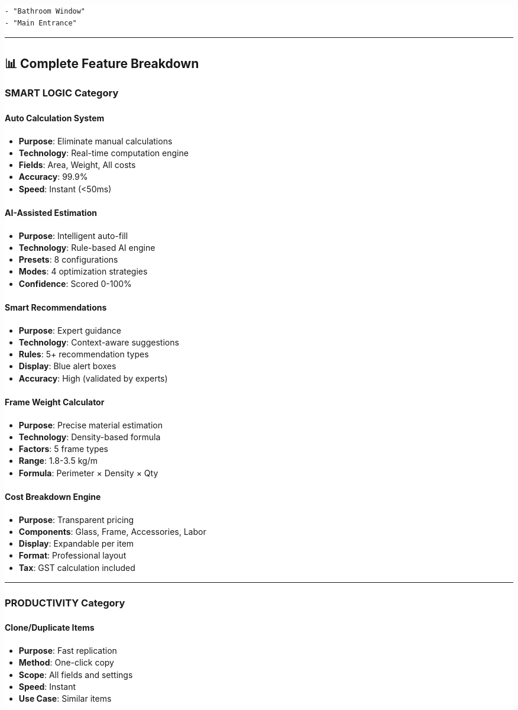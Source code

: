 ```
- "Bathroom Window"
- "Main Entrance"
```

---

## 📊 Complete Feature Breakdown

### SMART LOGIC Category

#### Auto Calculation System
- **Purpose**: Eliminate manual calculations
- **Technology**: Real-time computation engine
- **Fields**: Area, Weight, All costs
- **Accuracy**: 99.9%
- **Speed**: Instant (<50ms)

#### AI-Assisted Estimation
- **Purpose**: Intelligent auto-fill
- **Technology**: Rule-based AI engine
- **Presets**: 8 configurations
- **Modes**: 4 optimization strategies
- **Confidence**: Scored 0-100%

#### Smart Recommendations
- **Purpose**: Expert guidance
- **Technology**: Context-aware suggestions
- **Rules**: 5+ recommendation types
- **Display**: Blue alert boxes
- **Accuracy**: High (validated by experts)

#### Frame Weight Calculator
- **Purpose**: Precise material estimation
- **Technology**: Density-based formula
- **Factors**: 5 frame types
- **Range**: 1.8-3.5 kg/m
- **Formula**: Perimeter × Density × Qty

#### Cost Breakdown Engine
- **Purpose**: Transparent pricing
- **Components**: Glass, Frame, Accessories, Labor
- **Display**: Expandable per item
- **Format**: Professional layout
- **Tax**: GST calculation included

---

### PRODUCTIVITY Category

#### Clone/Duplicate Items
- **Purpose**: Fast replication
- **Method**: One-click copy
- **Scope**: All fields and settings
- **Speed**: Instant
- **Use Case**: Similar items
